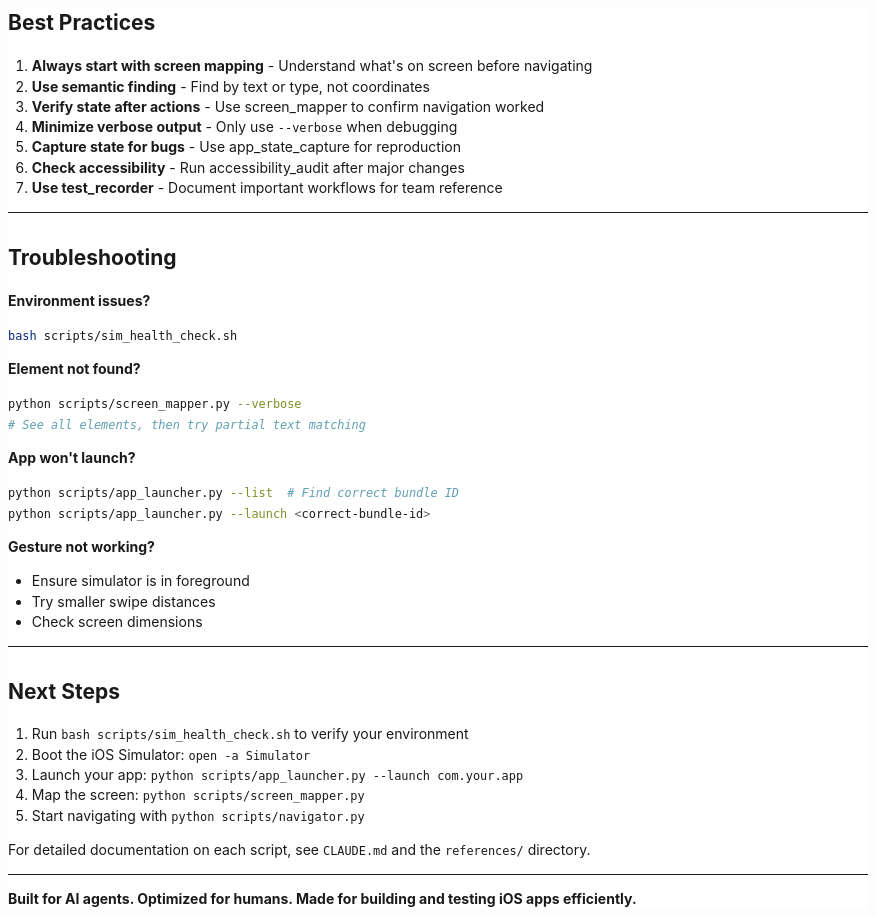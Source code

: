 
## Best Practices

1. **Always start with screen mapping** - Understand what's on screen before navigating
2. **Use semantic finding** - Find by text or type, not coordinates
3. **Verify state after actions** - Use screen_mapper to confirm navigation worked
4. **Minimize verbose output** - Only use `--verbose` when debugging
5. **Capture state for bugs** - Use app_state_capture for reproduction
6. **Check accessibility** - Run accessibility_audit after major changes
7. **Use test_recorder** - Document important workflows for team reference

---

## Troubleshooting

**Environment issues?**
```bash
bash scripts/sim_health_check.sh
```

**Element not found?**
```bash
python scripts/screen_mapper.py --verbose
# See all elements, then try partial text matching
```

**App won't launch?**
```bash
python scripts/app_launcher.py --list  # Find correct bundle ID
python scripts/app_launcher.py --launch <correct-bundle-id>
```

**Gesture not working?**
- Ensure simulator is in foreground
- Try smaller swipe distances
- Check screen dimensions

---

## Next Steps

1. Run `bash scripts/sim_health_check.sh` to verify your environment
2. Boot the iOS Simulator: `open -a Simulator`
3. Launch your app: `python scripts/app_launcher.py --launch com.your.app`
4. Map the screen: `python scripts/screen_mapper.py`
5. Start navigating with `python scripts/navigator.py`

For detailed documentation on each script, see `CLAUDE.md` and the `references/` directory.

---

**Built for AI agents. Optimized for humans. Made for building and testing iOS apps efficiently.**
